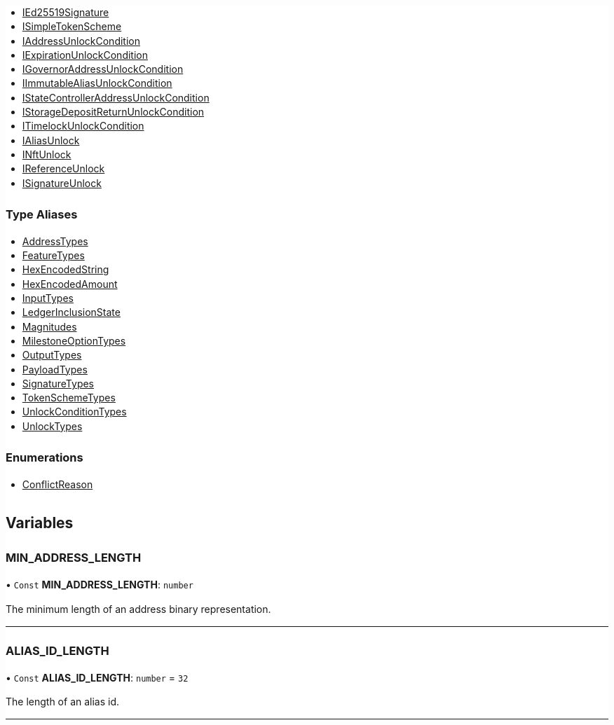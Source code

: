 - [IEd25519Signature](interfaces/IEd25519Signature.md)
- [ISimpleTokenScheme](interfaces/ISimpleTokenScheme.md)
- [IAddressUnlockCondition](interfaces/IAddressUnlockCondition.md)
- [IExpirationUnlockCondition](interfaces/IExpirationUnlockCondition.md)
- [IGovernorAddressUnlockCondition](interfaces/IGovernorAddressUnlockCondition.md)
- [IImmutableAliasUnlockCondition](interfaces/IImmutableAliasUnlockCondition.md)
- [IStateControllerAddressUnlockCondition](interfaces/IStateControllerAddressUnlockCondition.md)
- [IStorageDepositReturnUnlockCondition](interfaces/IStorageDepositReturnUnlockCondition.md)
- [ITimelockUnlockCondition](interfaces/ITimelockUnlockCondition.md)
- [IAliasUnlock](interfaces/IAliasUnlock.md)
- [INftUnlock](interfaces/INftUnlock.md)
- [IReferenceUnlock](interfaces/IReferenceUnlock.md)
- [ISignatureUnlock](interfaces/ISignatureUnlock.md)

### Type Aliases

- [AddressTypes](api.md#addresstypes)
- [FeatureTypes](api.md#featuretypes)
- [HexEncodedString](api.md#hexencodedstring)
- [HexEncodedAmount](api.md#hexencodedamount)
- [InputTypes](api.md#inputtypes)
- [LedgerInclusionState](api.md#ledgerinclusionstate)
- [Magnitudes](api.md#magnitudes)
- [MilestoneOptionTypes](api.md#milestoneoptiontypes)
- [OutputTypes](api.md#outputtypes)
- [PayloadTypes](api.md#payloadtypes)
- [SignatureTypes](api.md#signaturetypes)
- [TokenSchemeTypes](api.md#tokenschemetypes)
- [UnlockConditionTypes](api.md#unlockconditiontypes)
- [UnlockTypes](api.md#unlocktypes)

### Enumerations

- [ConflictReason](enums/ConflictReason.md)

## Variables

### MIN\_ADDRESS\_LENGTH

• `Const` **MIN\_ADDRESS\_LENGTH**: `number`

The minimum length of an address binary representation.

___

### ALIAS\_ID\_LENGTH

• `Const` **ALIAS\_ID\_LENGTH**: `number` = `32`

The length of an alias id.

___
